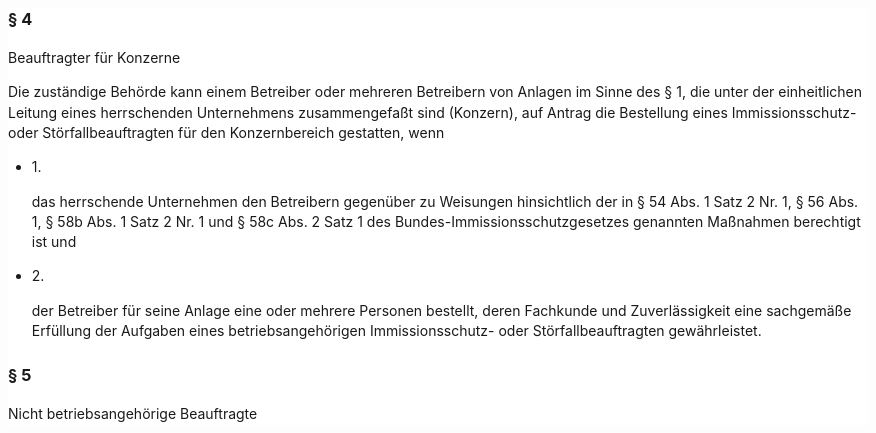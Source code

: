 </div>

</div>

</div>

</div>

<span id="BJNR143300993BJNE000800307.html"></span>

### § 4  
Beauftragter für Konzerne

<div>

<div class="jnhtml">

<div>

<div class="jurAbsatz">

Die zuständige Behörde kann einem Betreiber oder mehreren Betreibern von
Anlagen im Sinne des § 1, die unter der einheitlichen Leitung eines
herrschenden Unternehmens zusammengefaßt sind (Konzern), auf Antrag die
Bestellung eines Immissionsschutz- oder Störfallbeauftragten für den
Konzernbereich gestatten, wenn

  - 1\.
    
    <div style="">
    
    das herrschende Unternehmen den Betreibern gegenüber zu Weisungen
    hinsichtlich der in § 54 Abs. 1 Satz 2 Nr. 1, § 56 Abs. 1, § 58b
    Abs. 1 Satz 2 Nr. 1 und § 58c Abs. 2 Satz 1 des
    Bundes-Immissionsschutzgesetzes genannten Maßnahmen berechtigt ist
    und
    
    </div>

  - 2\.
    
    <div style="">
    
    der Betreiber für seine Anlage eine oder mehrere Personen bestellt,
    deren Fachkunde und Zuverlässigkeit eine sachgemäße Erfüllung der
    Aufgaben eines betriebsangehörigen Immissionsschutz- oder
    Störfallbeauftragten gewährleistet.
    
    </div>

</div>

</div>

</div>

</div>

<span id="BJNR143300993BJNE000901320.html"></span>

### § 5  
Nicht betriebsangehörige Beauftragte
